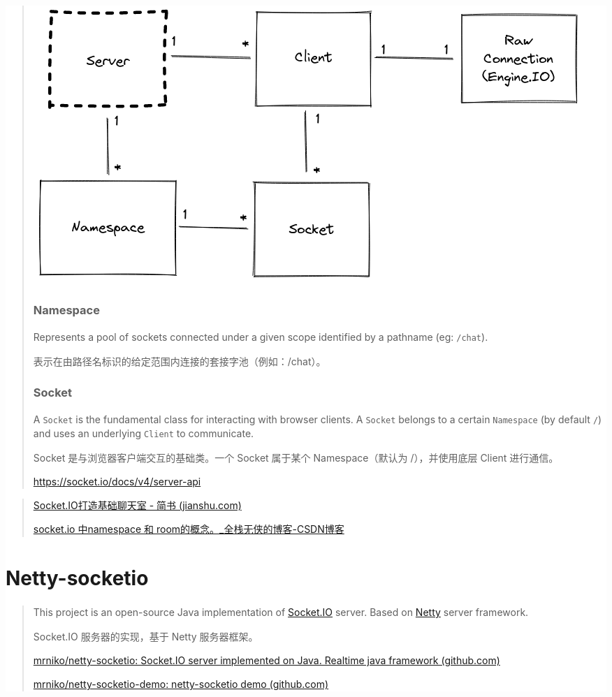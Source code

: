 > ![Server in the class diagram for the server](server-class-diagram-server.png)
>
> ### Namespace
>
> Represents a pool of sockets connected under a given scope identified by a pathname (eg: `/chat`).
>
> 表示在由路径名标识的给定范围内连接的套接字池（例如：/chat）。
>
> ### Socket
>
> A `Socket` is the fundamental class for interacting with browser clients. A `Socket` belongs to a certain `Namespace` (by default `/`) and uses an underlying `Client` to communicate.
>
> Socket 是与浏览器客户端交互的基础类。一个 Socket 属于某个 Namespace（默认为 /），并使用底层 Client 进行通信。
>
> https://socket.io/docs/v4/server-api

> [Socket.IO打造基础聊天室 - 简书 (jianshu.com)](https://www.jianshu.com/p/51b0d1f80392)
>
> [socket.io 中namespace 和 room的概念。_全栈无侠的博客-CSDN博客](https://blog.csdn.net/lijiecong/article/details/50781417)

# Netty-socketio

> This project is an open-source Java implementation of [Socket.IO](http://socket.io/) server. Based on [Netty](http://netty.io/) server framework.
>
> Socket.IO 服务器的实现，基于 Netty 服务器框架。
>
> [mrniko/netty-socketio: Socket.IO server implemented on Java. Realtime java framework (github.com)](https://github.com/mrniko/netty-socketio)
>
> [mrniko/netty-socketio-demo: netty-socketio demo (github.com)](https://github.com/mrniko/netty-socketio-demo)
